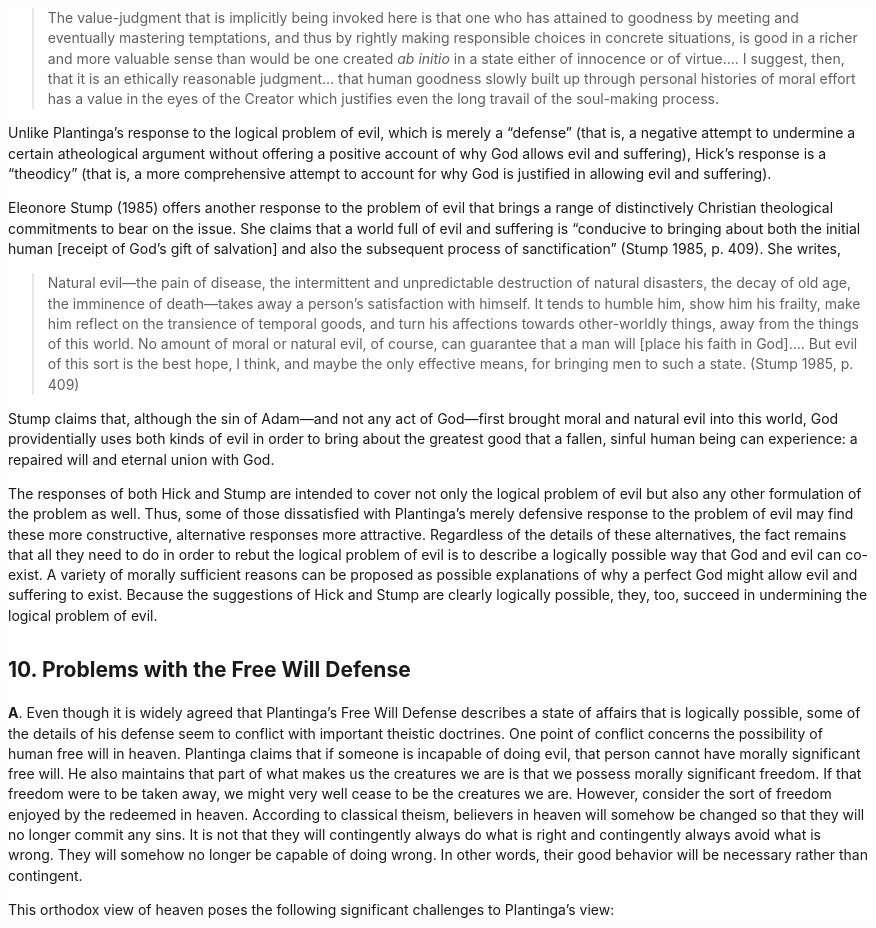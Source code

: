 > The value-judgment that is implicitly being invoked here is that one who has attained to goodness by meeting and eventually mastering temptations, and thus by rightly making responsible choices in concrete situations, is good in a richer and more valuable sense than would be one created _ab initio_ in a state either of innocence or of virtue…. I suggest, then, that it is an ethically reasonable judgment… that human goodness slowly built up through personal histories of moral effort has a value in the eyes of the Creator which justifies even the long travail of the soul-making process.

Unlike Plantinga’s response to the logical problem of evil, which is merely a “defense” (that is, a negative attempt to undermine a certain atheological argument without offering a positive account of why God allows evil and suffering), Hick’s response is a “theodicy” (that is, a more comprehensive attempt to account for why God is justified in allowing evil and suffering).

Eleonore Stump (1985) offers another response to the problem of evil that brings a range of distinctively Christian theological commitments to bear on the issue. She claims that a world full of evil and suffering is “conducive to bringing about both the initial human [receipt of God’s gift of salvation] and also the subsequent process of sanctification” (Stump 1985, p. 409). She writes,

> Natural evil—the pain of disease, the intermittent and unpredictable destruction of natural disasters, the decay of old age, the imminence of death—takes away a person’s satisfaction with himself. It tends to humble him, show him his frailty, make him reflect on the transience of temporal goods, and turn his affections towards other-worldly things, away from the things of this world. No amount of moral or natural evil, of course, can guarantee that a man will [place his faith in God]…. But evil of this sort is the best hope, I think, and maybe the only effective means, for bringing men to such a state. (Stump 1985, p. 409)

Stump claims that, although the sin of Adam—and not any act of God—first brought moral and natural evil into this world, God providentially uses both kinds of evil in order to bring about the greatest good that a fallen, sinful human being can experience: a repaired will and eternal union with God.

The responses of both Hick and Stump are intended to cover not only the logical problem of evil but also any other formulation of the problem as well. Thus, some of those dissatisfied with Plantinga’s merely defensive response to the problem of evil may find these more constructive, alternative responses more attractive. Regardless of the details of these alternatives, the fact remains that all they need to do in order to rebut the logical problem of evil is to describe a logically possible way that God and evil can co-exist. A variety of morally sufficient reasons can be proposed as possible explanations of why a perfect God might allow evil and suffering to exist. Because the suggestions of Hick and Stump are clearly logically possible, they, too, succeed in undermining the logical problem of evil.

## 10. Problems with the Free Will Defense

**A**. Even though it is widely agreed that Plantinga’s Free Will Defense describes a state of affairs that is logically possible, some of the details of his defense seem to conflict with important theistic doctrines. One point of conflict concerns the possibility of human free will in heaven. Plantinga claims that if someone is incapable of doing evil, that person cannot have morally significant free will. He also maintains that part of what makes us the creatures we are is that we possess morally significant freedom. If that freedom were to be taken away, we might very well cease to be the creatures we are. However, consider the sort of freedom enjoyed by the redeemed in heaven. According to classical theism, believers in heaven will somehow be changed so that they will no longer commit any sins. It is not that they will contingently always do what is right and contingently always avoid what is wrong. They will somehow no longer be capable of doing wrong. In other words, their good behavior will be necessary rather than contingent.

This orthodox view of heaven poses the following significant challenges to Plantinga’s view:
